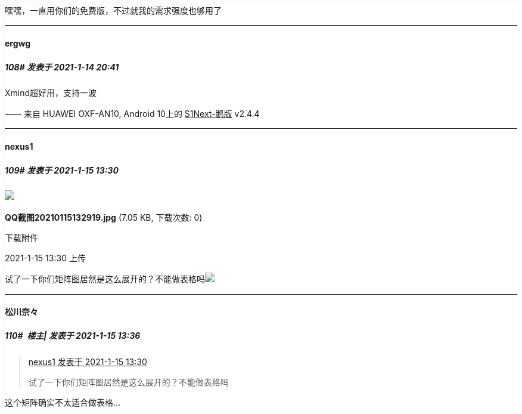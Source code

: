 


嘿嘿，一直用你们的免费版，不过就我的需求强度也够用了







*****

####  ergwg  
##### 108#       发表于 2021-1-14 20:41




Xmind超好用，支持一波

—— 来自 HUAWEI OXF-AN10, Android 10上的 [S1Next-鹅版](https://github.com/ykrank/S1-Next/releases) v2.4.4







*****

####  nexus1  
##### 109#       发表于 2021-1-15 13:30




<img src="https://img.saraba1st.com/forum/202101/15/133007ps514yrem3444yp4.jpg" referrerpolicy="no-referrer">


<strong>QQ截图20210115132919.jpg</strong> (7.05 KB, 下载次数: 0)

下载附件

2021-1-15 13:30 上传





试了一下你们矩阵图居然是这么展开的？不能做表格吗<img src="https://static.saraba1st.com/image/smiley/face2017/233.png" referrerpolicy="no-referrer">







*****

####  松川奈々  
##### 110#         楼主| 发表于 2021-1-15 13:36



<blockquote><a href="httphttps://bbs.saraba1st.com/2b/forum.php?mod=redirect&amp;goto=findpost&amp;pid=50043022&amp;ptid=1982323" target="_blank">nexus1 发表于 2021-1-15 13:30</a>

试了一下你们矩阵图居然是这么展开的？不能做表格吗</blockquote>
这个矩阵确实不太适合做表格…
